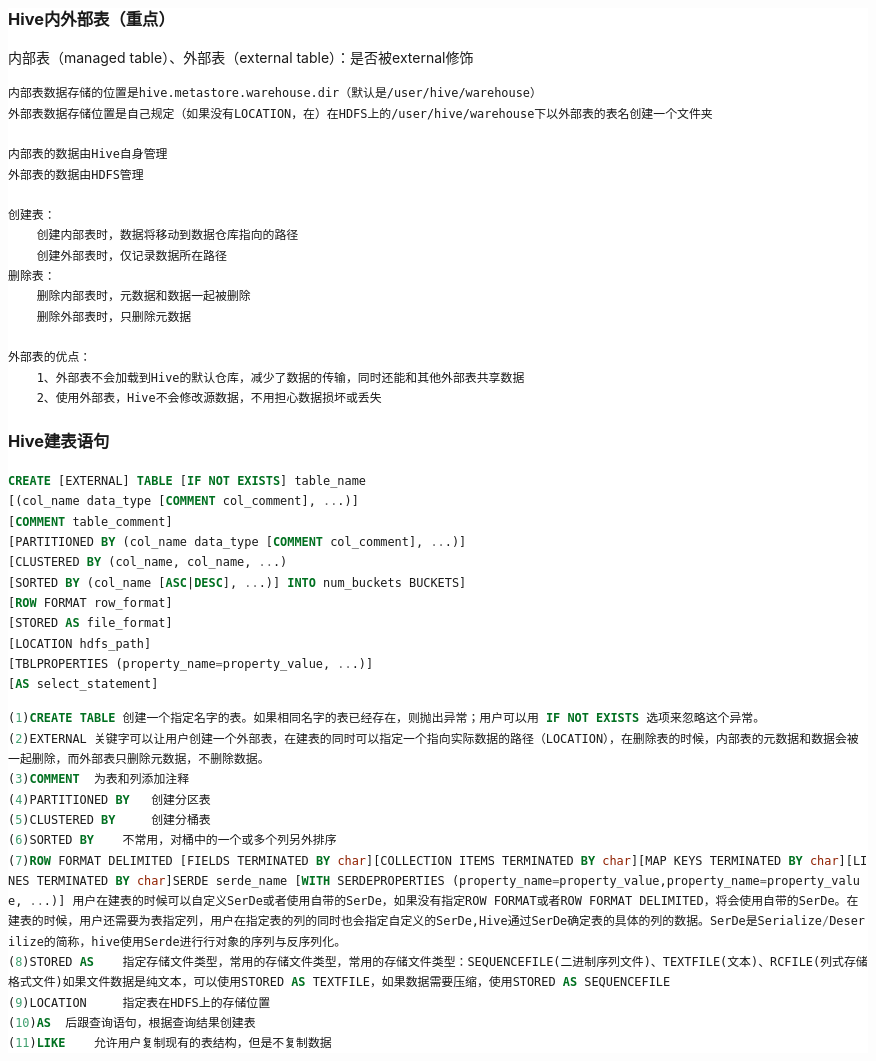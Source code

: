 ### <a name="3">Hive内外部表（重点）


内部表（managed table）、外部表（external table）：是否被external修饰

```
内部表数据存储的位置是hive.metastore.warehouse.dir（默认是/user/hive/warehouse）
外部表数据存储位置是自己规定（如果没有LOCATION，在）在HDFS上的/user/hive/warehouse下以外部表的表名创建一个文件夹

内部表的数据由Hive自身管理
外部表的数据由HDFS管理

创建表：
	创建内部表时，数据将移动到数据仓库指向的路径
	创建外部表时，仅记录数据所在路径
删除表：
	删除内部表时，元数据和数据一起被删除
	删除外部表时，只删除元数据
	
外部表的优点：
	1、外部表不会加载到Hive的默认仓库，减少了数据的传输，同时还能和其他外部表共享数据
	2、使用外部表，Hive不会修改源数据，不用担心数据损坏或丢失
```

### <a name="4">Hive建表语句


```sql
CREATE [EXTERNAL] TABLE [IF NOT EXISTS] table_name
[(col_name data_type [COMMENT col_comment], ...)]
[COMMENT table_comment]
[PARTITIONED BY (col_name data_type [COMMENT col_comment], ...)]
[CLUSTERED BY (col_name, col_name, ...)
[SORTED BY (col_name [ASC|DESC], ...)] INTO num_buckets BUCKETS]
[ROW FORMAT row_format]
[STORED AS file_format]
[LOCATION hdfs_path]
[TBLPROPERTIES (property_name=property_value, ...)]
[AS select_statement]

```

```sql
(1)CREATE TABLE	创建一个指定名字的表。如果相同名字的表已经存在，则抛出异常；用户可以用 IF NOT EXISTS 选项来忽略这个异常。
(2)EXTERNAL	关键字可以让用户创建一个外部表，在建表的同时可以指定一个指向实际数据的路径（LOCATION），在删除表的时候，内部表的元数据和数据会被一起删除，而外部表只删除元数据，不删除数据。
(3)COMMENT	为表和列添加注释
(4)PARTITIONED BY	创建分区表
(5)CLUSTERED BY 	创建分桶表
(6)SORTED BY	不常用，对桶中的一个或多个列另外排序
(7)ROW FORMAT DELIMITED [FIELDS TERMINATED BY char][COLLECTION ITEMS TERMINATED BY char][MAP KEYS TERMINATED BY char][LINES TERMINATED BY char]SERDE serde_name [WITH SERDEPROPERTIES (property_name=property_value,property_name=property_value, ...)]	用户在建表的时候可以自定义SerDe或者使用自带的SerDe，如果没有指定ROW FORMAT或者ROW FORMAT DELIMITED，将会使用自带的SerDe。在建表的时候，用户还需要为表指定列，用户在指定表的列的同时也会指定自定义的SerDe,Hive通过SerDe确定表的具体的列的数据。SerDe是Serialize/Deserilize的简称，hive使用Serde进行行对象的序列与反序列化。
(8)STORED AS	指定存储文件类型，常用的存储文件类型，常用的存储文件类型：SEQUENCEFILE(二进制序列文件)、TEXTFILE(文本)、RCFILE(列式存储格式文件)如果文件数据是纯文本，可以使用STORED AS TEXTFILE，如果数据需要压缩，使用STORED AS SEQUENCEFILE
(9)LOCATION 	指定表在HDFS上的存储位置
(10)AS	后跟查询语句，根据查询结果创建表
(11)LIKE	允许用户复制现有的表结构，但是不复制数据
```
